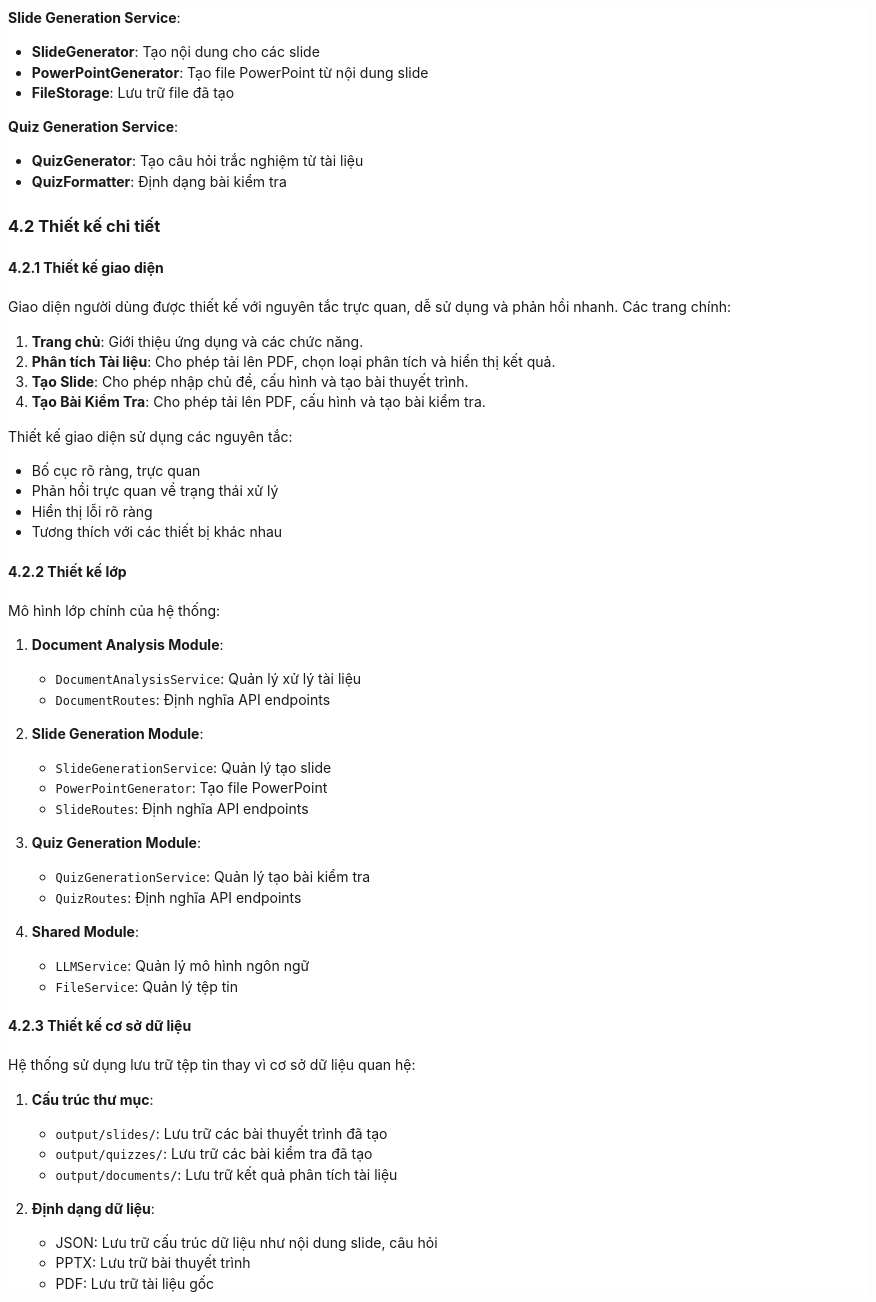 **Slide Generation Service**:
- **SlideGenerator**: Tạo nội dung cho các slide
- **PowerPointGenerator**: Tạo file PowerPoint từ nội dung slide
- **FileStorage**: Lưu trữ file đã tạo

**Quiz Generation Service**:
- **QuizGenerator**: Tạo câu hỏi trắc nghiệm từ tài liệu
- **QuizFormatter**: Định dạng bài kiểm tra

### 4.2 Thiết kế chi tiết

#### 4.2.1 Thiết kế giao diện
Giao diện người dùng được thiết kế với nguyên tắc trực quan, dễ sử dụng và phản hồi nhanh. Các trang chính:

1. **Trang chủ**: Giới thiệu ứng dụng và các chức năng.
2. **Phân tích Tài liệu**: Cho phép tải lên PDF, chọn loại phân tích và hiển thị kết quả.
3. **Tạo Slide**: Cho phép nhập chủ đề, cấu hình và tạo bài thuyết trình.
4. **Tạo Bài Kiểm Tra**: Cho phép tải lên PDF, cấu hình và tạo bài kiểm tra.

Thiết kế giao diện sử dụng các nguyên tắc:
- Bố cục rõ ràng, trực quan
- Phản hồi trực quan về trạng thái xử lý
- Hiển thị lỗi rõ ràng
- Tương thích với các thiết bị khác nhau

#### 4.2.2 Thiết kế lớp
Mô hình lớp chính của hệ thống:

1. **Document Analysis Module**:
   - `DocumentAnalysisService`: Quản lý xử lý tài liệu
   - `DocumentRoutes`: Định nghĩa API endpoints

2. **Slide Generation Module**:
   - `SlideGenerationService`: Quản lý tạo slide
   - `PowerPointGenerator`: Tạo file PowerPoint
   - `SlideRoutes`: Định nghĩa API endpoints

3. **Quiz Generation Module**:
   - `QuizGenerationService`: Quản lý tạo bài kiểm tra
   - `QuizRoutes`: Định nghĩa API endpoints

4. **Shared Module**:
   - `LLMService`: Quản lý mô hình ngôn ngữ
   - `FileService`: Quản lý tệp tin

#### 4.2.3 Thiết kế cơ sở dữ liệu
Hệ thống sử dụng lưu trữ tệp tin thay vì cơ sở dữ liệu quan hệ:

1. **Cấu trúc thư mục**:
   - `output/slides/`: Lưu trữ các bài thuyết trình đã tạo
   - `output/quizzes/`: Lưu trữ các bài kiểm tra đã tạo
   - `output/documents/`: Lưu trữ kết quả phân tích tài liệu

2. **Định dạng dữ liệu**:
   - JSON: Lưu trữ cấu trúc dữ liệu như nội dung slide, câu hỏi
   - PPTX: Lưu trữ bài thuyết trình
   - PDF: Lưu trữ tài liệu gốc
